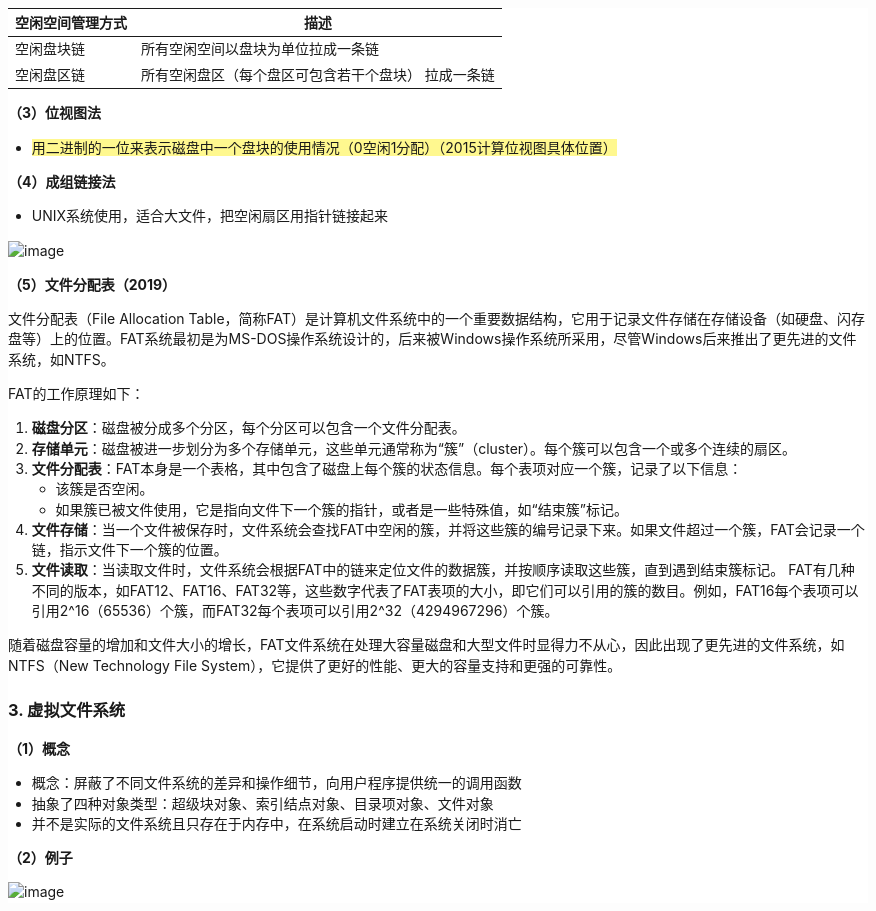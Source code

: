 | 空闲空间管理方式 | 描述 |
| ---- | ---- |
| 空闲盘块链 | 所有空闲空间以盘块为单位拉成一条链 |
| 空闲盘区链 | 所有空闲盘区（每个盘区可包含若干个盘块） 拉成一条链 |

**（3）位视图法**
- <span style="background:#fff88f">用二进制的一位来表示磁盘中一个盘块的使用情况（0空闲1分配）（2015计算位视图具体位置）</span>

**（4）成组链接法**
- UNIX系统使用，适合大文件，把空闲扇区用指针链接起来 

 ![image](https://gitee.com/yao_yi_feng/fighouse/raw/master/img/408/%E6%93%8D%E4%BD%9C%E7%B3%BB%E7%BB%9F/202402221725161.webp)
 
 **（5）文件分配表（2019）**

文件分配表（File Allocation Table，简称FAT）是计算机文件系统中的一个重要数据结构，它用于记录文件存储在存储设备（如硬盘、闪存盘等）上的位置。FAT系统最初是为MS-DOS操作系统设计的，后来被Windows操作系统所采用，尽管Windows后来推出了更先进的文件系统，如NTFS。

FAT的工作原理如下：
1. **磁盘分区**：磁盘被分成多个分区，每个分区可以包含一个文件分配表。
2. **存储单元**：磁盘被进一步划分为多个存储单元，这些单元通常称为“簇”（cluster）。每个簇可以包含一个或多个连续的扇区。
3. **文件分配表**：FAT本身是一个表格，其中包含了磁盘上每个簇的状态信息。每个表项对应一个簇，记录了以下信息：
   - 该簇是否空闲。
   - 如果簇已被文件使用，它是指向文件下一个簇的指针，或者是一些特殊值，如“结束簇”标记。
4. **文件存储**：当一个文件被保存时，文件系统会查找FAT中空闲的簇，并将这些簇的编号记录下来。如果文件超过一个簇，FAT会记录一个链，指示文件下一个簇的位置。
5. **文件读取**：当读取文件时，文件系统会根据FAT中的链来定位文件的数据簇，并按顺序读取这些簇，直到遇到结束簇标记。
FAT有几种不同的版本，如FAT12、FAT16、FAT32等，这些数字代表了FAT表项的大小，即它们可以引用的簇的数目。例如，FAT16每个表项可以引用2^16（65536）个簇，而FAT32每个表项可以引用2^32（4294967296）个簇。

随着磁盘容量的增加和文件大小的增长，FAT文件系统在处理大容量磁盘和大型文件时显得力不从心，因此出现了更先进的文件系统，如NTFS（New Technology File System），它提供了更好的性能、更大的容量支持和更强的可靠性。

### 3. 虚拟文件系统

 **（1）概念**
- 概念：屏蔽了不同文件系统的差异和操作细节，向用户程序提供统一的调用函数
- 抽象了四种对象类型：超级块对象、索引结点对象、目录项对象、文件对象
- 并不是实际的文件系统且只存在于内存中，在系统启动时建立在系统关闭时消亡

 **（2）例子**
 
![image](https://gitee.com/yao_yi_feng/fighouse/raw/master/img/408/%E6%93%8D%E4%BD%9C%E7%B3%BB%E7%BB%9F/202402221658744.webp?width=600#center)